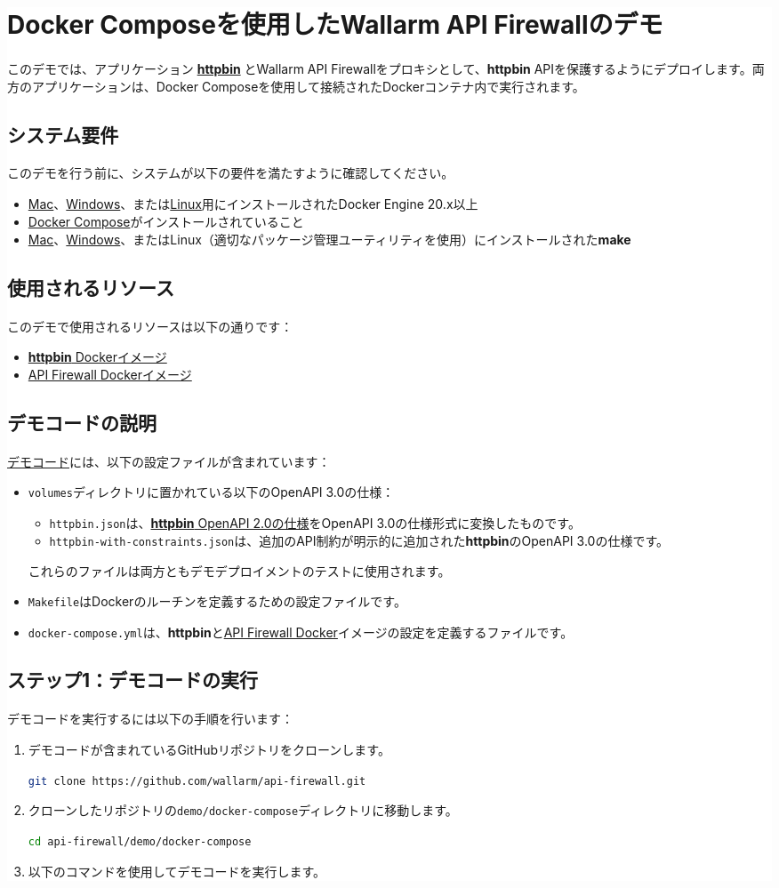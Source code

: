 # Docker Composeを使用したWallarm API Firewallのデモ

このデモでは、アプリケーション [**httpbin**](https://httpbin.org/) とWallarm API Firewallをプロキシとして、**httpbin** APIを保護するようにデプロイします。両方のアプリケーションは、Docker Composeを使用して接続されたDockerコンテナ内で実行されます。

## システム要件

このデモを行う前に、システムが以下の要件を満たすように確認してください。

* [Mac](https://docs.docker.com/docker-for-mac/install/)、[Windows](https://docs.docker.com/docker-for-windows/install/)、または[Linux](https://docs.docker.com/engine/install/#server)用にインストールされたDocker Engine 20.x以上
* [Docker Compose](https://docs.docker.com/compose/install/)がインストールされていること
* [Mac](https://formulae.brew.sh/formula/make)、[Windows](https://sourceforge.net/projects/ezwinports/files/make-4.3-without-guile-w32-bin.zip/download)、またはLinux（適切なパッケージ管理ユーティリティを使用）にインストールされた**make**

## 使用されるリソース

このデモで使用されるリソースは以下の通りです：

* [**httpbin** Dockerイメージ](https://hub.docker.com/r/kennethreitz/httpbin/)
* [API Firewall Dockerイメージ](https://hub.docker.com/r/wallarm/api-firewall)

## デモコードの説明

[デモコード](https://github.com/wallarm/api-firewall/tree/main/demo/docker-compose)には、以下の設定ファイルが含まれています：

* `volumes`ディレクトリに置かれている以下のOpenAPI 3.0の仕様：
    * `httpbin.json`は、[**httpbin** OpenAPI 2.0の仕様](https://httpbin.org/spec.json)をOpenAPI 3.0の仕様形式に変換したものです。
    * `httpbin-with-constraints.json`は、追加のAPI制約が明示的に追加された**httpbin**のOpenAPI 3.0の仕様です。

    これらのファイルは両方ともデモデプロイメントのテストに使用されます。
* `Makefile`はDockerのルーチンを定義するための設定ファイルです。
* `docker-compose.yml`は、**httpbin**と[API Firewall Docker](https://docs.wallarm.com/api-firewall/installation-guides/docker-container/)イメージの設定を定義するファイルです。

## ステップ1：デモコードの実行

デモコードを実行するには以下の手順を行います：

1. デモコードが含まれているGitHubリポジトリをクローンします。

    ```bash
    git clone https://github.com/wallarm/api-firewall.git
    ```
2. クローンしたリポジトリの`demo/docker-compose`ディレクトリに移動します。

    ```bash
    cd api-firewall/demo/docker-compose
    ```
3. 以下のコマンドを使用してデモコードを実行します。
